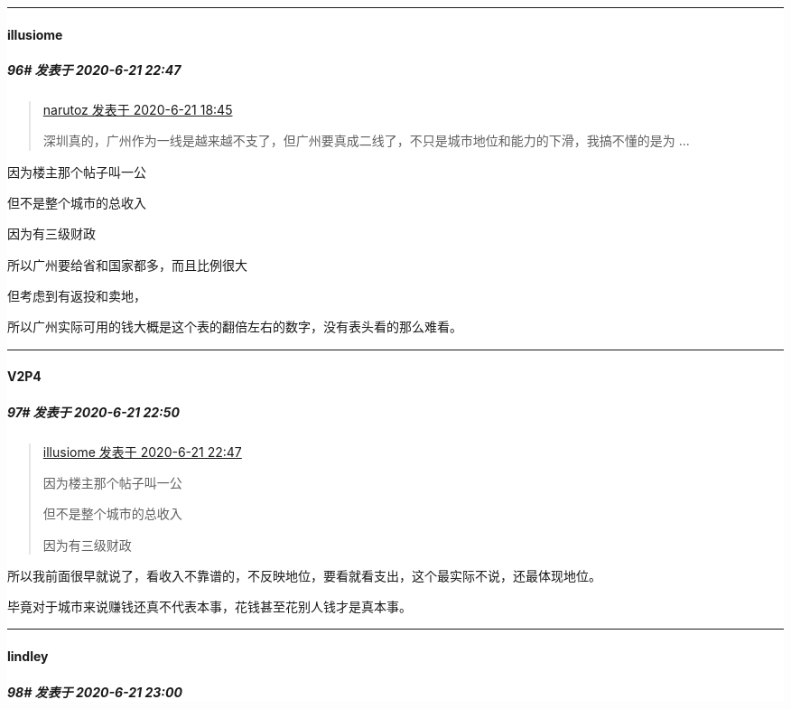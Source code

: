 





-----

####  illusiome  
##### 96#       发表于 2020-6-21 22:47



<blockquote><a href="httphttps://bbs.saraba1st.com/2b/forum.php?mod=redirect&amp;goto=findpost&amp;pid=47892541&amp;ptid=1942724" target="_blank">narutoz 发表于 2020-6-21 18:45</a>

深圳真的，广州作为一线是越来越不支了，但广州要真成二线了，不只是城市地位和能力的下滑，我搞不懂的是为 ...</blockquote>
因为楼主那个帖子叫一公

但不是整个城市的总收入

因为有三级财政

所以广州要给省和国家都多，而且比例很大


但考虑到有返投和卖地，

所以广州实际可用的钱大概是这个表的翻倍左右的数字，没有表头看的那么难看。







-----

####  V2P4  
##### 97#       发表于 2020-6-21 22:50



<blockquote><a href="httphttps://bbs.saraba1st.com/2b/forum.php?mod=redirect&amp;goto=findpost&amp;pid=47895666&amp;ptid=1942724" target="_blank">illusiome 发表于 2020-6-21 22:47</a>

因为楼主那个帖子叫一公

但不是整个城市的总收入

因为有三级财政</blockquote>
所以我前面很早就说了，看收入不靠谱的，不反映地位，要看就看支出，这个最实际不说，还最体现地位。


毕竟对于城市来说赚钱还真不代表本事，花钱甚至花别人钱才是真本事。







-----

####  lindley  
##### 98#       发表于 2020-6-21 23:00
